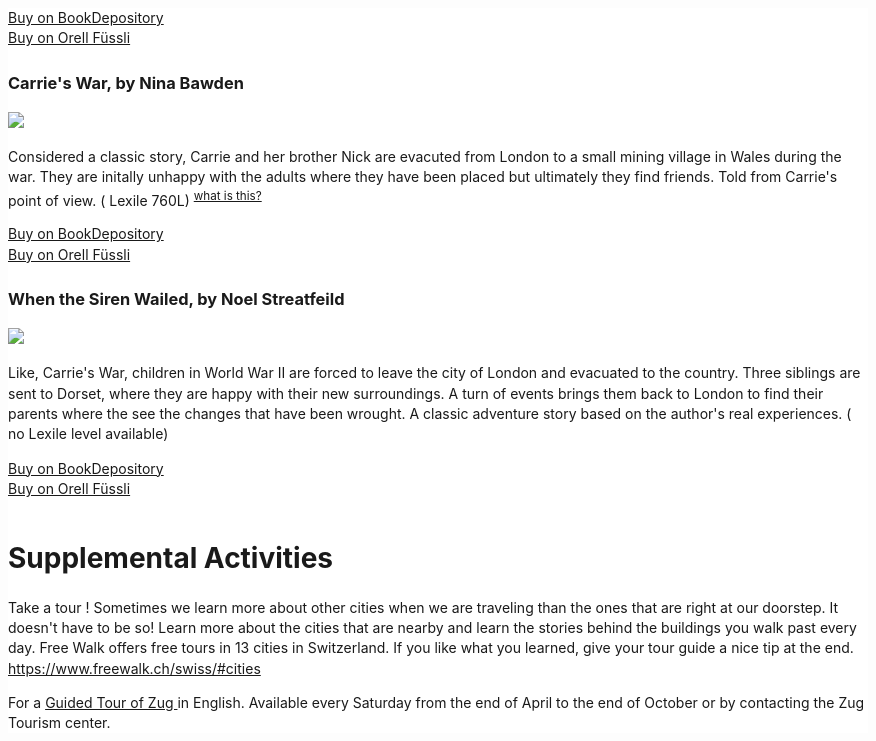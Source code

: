 <a href="https://www.bookdepository.com/Homer-Price-Robert-McCloskey/9780140309270?ref=grid-view&qid=1665841406347&sr=1-2" rel="nofollow"> Buy on BookDepository</a>  
<a href="https://www.orellfuessli.ch/shop/home/artikeldetails/A1006452924" rel="nofollow">Buy on Orell Füssli</a>



### Carrie's War, by Nina Bawden

<img src="https://i.imgur.com/XFBCugf.png" width="25%" />

Considered a classic story, Carrie and her brother Nick are evacuted from London to a small mining village in Wales during the war.  They are initally unhappy with the adults where they have been placed but ultimately they find friends.  Told from Carrie's point of view.  ( Lexile 760L)  <sup>[what is this?](/resources/Lexile%20measures)</sup>

<a href="https://www.bookdepository.com/Carrie-s-War/9780349009162" rel="nofollow"> Buy on BookDepository</a>  
<a href="https://www.orellfuessli.ch/shop/home/artikeldetails/A1043810522" rel="nofollow">Buy on Orell Füssli</a>



### When the Siren Wailed, by Noel Streatfeild

<img src="https://i.imgur.com/7hoyUhH.png" width="25%" />

Like, Carrie's War, children in World War II are forced to leave the city of London and evacuated to the country.  Three siblings are sent to Dorset, where they are happy with their new surroundings. A turn of events brings them back to London to find their parents where the see the changes that have been wrought.   A classic adventure story based on the author's real experiences.  ( no Lexile level available)

<a href="https://www.bookdepository.com/When-Siren-Wailed-Noel-Streatfeild/9781510109902?ref=grid-view&qid=1673535364933&sr=1-2
" rel="nofollow"> Buy on BookDepository</a>  
<a href="https://www.orellfuessli.ch/shop/home/artikeldetails/A1060398683" rel="nofollow">Buy on Orell Füssli</a>

# Supplemental Activities
Take a tour !
Sometimes we learn more about other cities when we are traveling than the ones that are right at our doorstep.  It doesn't have to be so! Learn more about the cities that are nearby and learn the stories behind the buildings you walk past every day.  Free Walk offers free tours in 13 cities in Switzerland.  If you like what you learned, give your tour guide a nice tip at the end.  https://www.freewalk.ch/swiss/#cities

For a [Guided Tour of Zug ](https://tportal.tomas.travel/zug/experience/detail/TDS00020013608867229?lang=en) in English.  Available every Saturday from the end of April to the end of October or by contacting the Zug Tourism center. 



